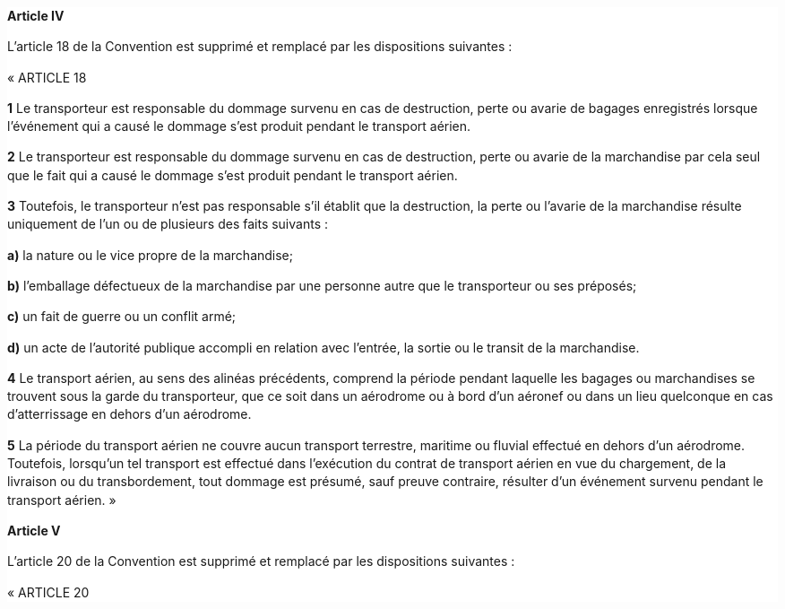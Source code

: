 **Article IV** 


L’article 18 de la Convention est supprimé et remplacé par les dispositions suivantes :



« ARTICLE 18



**1** Le transporteur est responsable du dommage survenu en cas de destruction, perte ou avarie de bagages enregistrés lorsque l’événement qui a causé le dommage s’est produit pendant le transport aérien.



**2** Le transporteur est responsable du dommage survenu en cas de destruction, perte ou avarie de la marchandise par cela seul que le fait qui a causé le dommage s’est produit pendant le transport aérien.



**3** Toutefois, le transporteur n’est pas responsable s’il établit que la destruction, la perte ou l’avarie de la marchandise résulte uniquement de l’un ou de plusieurs des faits suivants :

**a)** la nature ou le vice propre de la marchandise;



**b)** l’emballage défectueux de la marchandise par une personne autre que le transporteur ou ses préposés;



**c)** un fait de guerre ou un conflit armé;



**d)** un acte de l’autorité publique accompli en relation avec l’entrée, la sortie ou le transit de la marchandise.





**4** Le transport aérien, au sens des alinéas précédents, comprend la période pendant laquelle les bagages ou marchandises se trouvent sous la garde du transporteur, que ce soit dans un aérodrome ou à bord d’un aéronef ou dans un lieu quelconque en cas d’atterrissage en dehors d’un aérodrome.



**5** La période du transport aérien ne couvre aucun transport terrestre, maritime ou fluvial effectué en dehors d’un aérodrome. Toutefois, lorsqu’un tel transport est effectué dans l’exécution du contrat de transport aérien en vue du chargement, de la livraison ou du transbordement, tout dommage est présumé, sauf preuve contraire, résulter d’un événement survenu pendant le transport aérien. »







**Article V** 


L’article 20 de la Convention est supprimé et remplacé par les dispositions suivantes :



« ARTICLE 20

